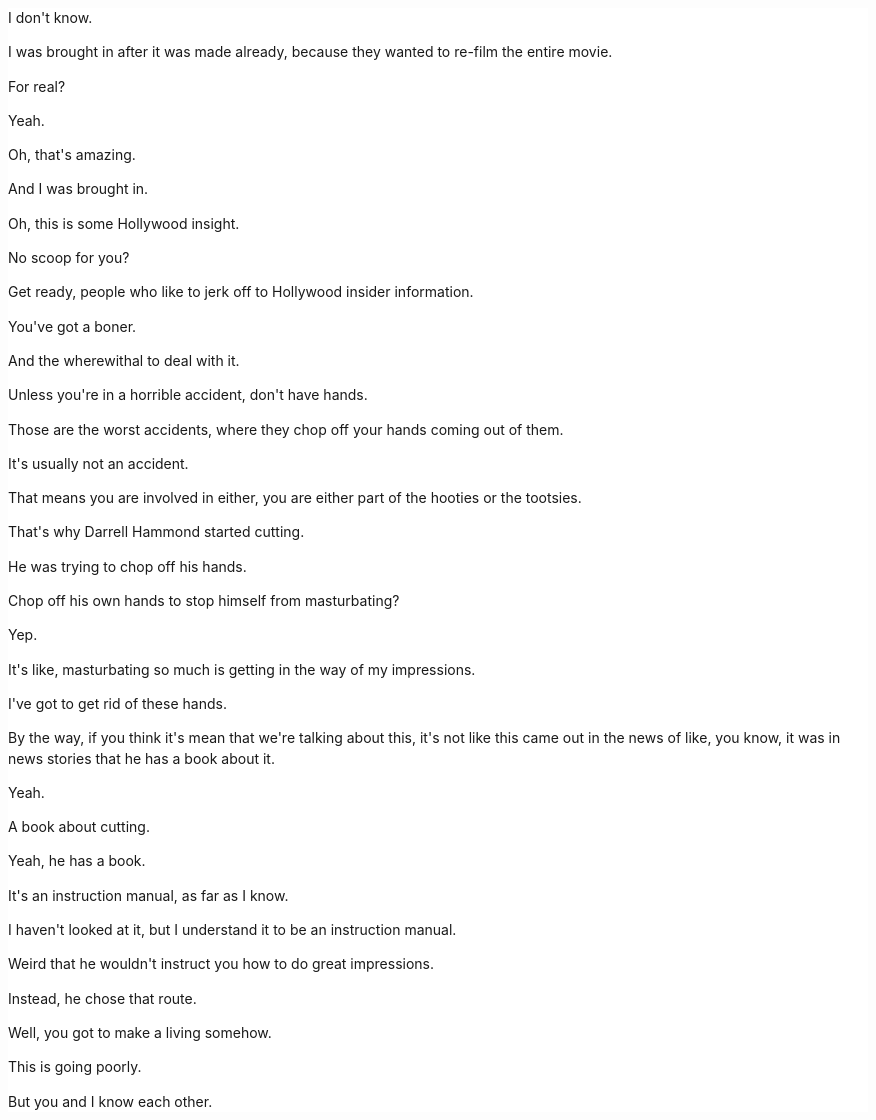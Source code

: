 I don't know.

I was brought in after it was made already, because they wanted to re-film the entire movie.

For real?

Yeah.

Oh, that's amazing.

And I was brought in.

Oh, this is some Hollywood insight.

No scoop for you?

Get ready, people who like to jerk off to Hollywood insider information.

You've got a boner.

And the wherewithal to deal with it.

Unless you're in a horrible accident, don't have hands.

Those are the worst accidents, where they chop off your hands coming out of them.

It's usually not an accident.

That means you are involved in either, you are either part of the hooties or the tootsies.

That's why Darrell Hammond started cutting.

He was trying to chop off his hands.

Chop off his own hands to stop himself from masturbating?

Yep.

It's like, masturbating so much is getting in the way of my impressions.

I've got to get rid of these hands.

By the way, if you think it's mean that we're talking about this, it's not like this came out in the news of like, you know, it was in news stories that he has a book about it.

Yeah.

A book about cutting.

Yeah, he has a book.

It's an instruction manual, as far as I know.

I haven't looked at it, but I understand it to be an instruction manual.

Weird that he wouldn't instruct you how to do great impressions.

Instead, he chose that route.

Well, you got to make a living somehow.

This is going poorly.

But you and I know each other.
